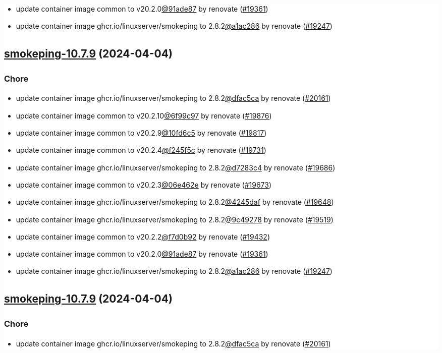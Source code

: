 - update container image common to v20.2.0[@91ade87](https://github.com/91ade87) by renovate ([#19361](https://github.com/truecharts/charts/issues/19361))

- update container image ghcr.io/linuxserver/smokeping to 2.8.2[@a1ac286](https://github.com/a1ac286) by renovate ([#19247](https://github.com/truecharts/charts/issues/19247))


## [smokeping-10.7.9](https://github.com/truecharts/charts/compare/smokeping-10.6.0...smokeping-10.7.9) (2024-04-04)

### Chore



- update container image ghcr.io/linuxserver/smokeping to 2.8.2[@dfac5ca](https://github.com/dfac5ca) by renovate ([#20161](https://github.com/truecharts/charts/issues/20161))

- update container image common to v20.2.10[@6f99c97](https://github.com/6f99c97) by renovate ([#19876](https://github.com/truecharts/charts/issues/19876))

- update container image common to v20.2.9[@10fd6c5](https://github.com/10fd6c5) by renovate ([#19817](https://github.com/truecharts/charts/issues/19817))

- update container image common to v20.2.4[@f245f5c](https://github.com/f245f5c) by renovate ([#19731](https://github.com/truecharts/charts/issues/19731))

- update container image ghcr.io/linuxserver/smokeping to 2.8.2[@d7283c4](https://github.com/d7283c4) by renovate ([#19686](https://github.com/truecharts/charts/issues/19686))

- update container image common to v20.2.3[@06e462e](https://github.com/06e462e) by renovate ([#19673](https://github.com/truecharts/charts/issues/19673))

- update container image ghcr.io/linuxserver/smokeping to 2.8.2[@4245daf](https://github.com/4245daf) by renovate ([#19648](https://github.com/truecharts/charts/issues/19648))

- update container image ghcr.io/linuxserver/smokeping to 2.8.2[@9c49278](https://github.com/9c49278) by renovate ([#19519](https://github.com/truecharts/charts/issues/19519))

- update container image common to v20.2.2[@f7d0b92](https://github.com/f7d0b92) by renovate ([#19432](https://github.com/truecharts/charts/issues/19432))

- update container image common to v20.2.0[@91ade87](https://github.com/91ade87) by renovate ([#19361](https://github.com/truecharts/charts/issues/19361))

- update container image ghcr.io/linuxserver/smokeping to 2.8.2[@a1ac286](https://github.com/a1ac286) by renovate ([#19247](https://github.com/truecharts/charts/issues/19247))


## [smokeping-10.7.9](https://github.com/truecharts/charts/compare/smokeping-10.6.0...smokeping-10.7.9) (2024-04-04)

### Chore



- update container image ghcr.io/linuxserver/smokeping to 2.8.2[@dfac5ca](https://github.com/dfac5ca) by renovate ([#20161](https://github.com/truecharts/charts/issues/20161))
